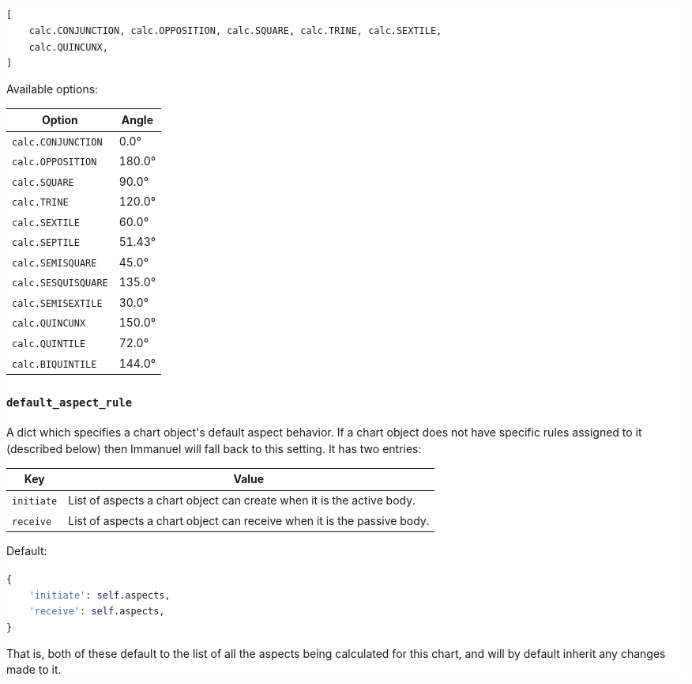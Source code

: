 ```python
[
    calc.CONJUNCTION, calc.OPPOSITION, calc.SQUARE, calc.TRINE, calc.SEXTILE,
    calc.QUINCUNX,
]
```

Available options:

| Option | Angle |
| --- | --- |
| `calc.CONJUNCTION` | 0.0° |
| `calc.OPPOSITION` | 180.0° |
| `calc.SQUARE` | 90.0° |
| `calc.TRINE` | 120.0° |
| `calc.SEXTILE` | 60.0° |
| `calc.SEPTILE` | 51.43° |
| `calc.SEMISQUARE` | 45.0° |
| `calc.SESQUISQUARE` | 135.0° |
| `calc.SEMISEXTILE` | 30.0° |
| `calc.QUINCUNX` | 150.0° |
| `calc.QUINTILE` | 72.0° |
| `calc.BIQUINTILE` | 144.0° |

### `default_aspect_rule`

A dict which specifies a chart object's default aspect behavior. If a chart object does not have specific rules assigned to it (described below) then Immanuel will fall back to this setting. It has two entries:

| Key | Value |
| --- | --- |
| `initiate` | List of aspects a chart object can create when it is the active body. |
| `receive` | List of aspects a chart object can receive when it is the passive body. |

Default:

```python
{
    'initiate': self.aspects,
    'receive': self.aspects,
}
```

That is, both of these default to the list of all the aspects being calculated for this chart, and will by default inherit any changes made to it.
